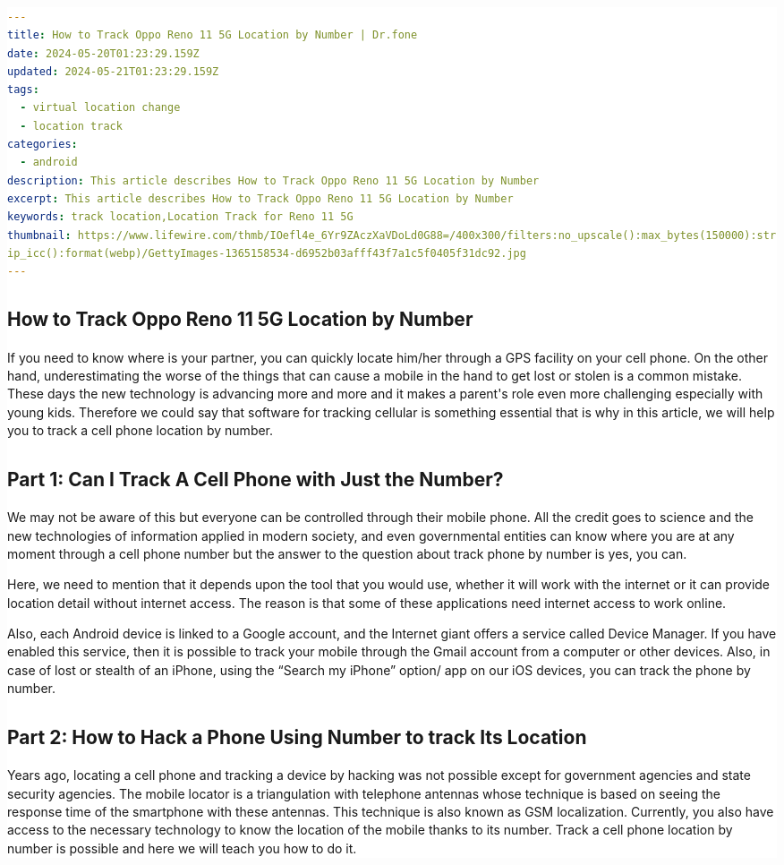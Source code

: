 ```yaml
---
title: How to Track Oppo Reno 11 5G Location by Number | Dr.fone
date: 2024-05-20T01:23:29.159Z
updated: 2024-05-21T01:23:29.159Z
tags: 
  - virtual location change
  - location track
categories:
  - android
description: This article describes How to Track Oppo Reno 11 5G Location by Number
excerpt: This article describes How to Track Oppo Reno 11 5G Location by Number
keywords: track location,Location Track for Reno 11 5G
thumbnail: https://www.lifewire.com/thmb/IOefl4e_6Yr9ZAczXaVDoLd0G88=/400x300/filters:no_upscale():max_bytes(150000):strip_icc():format(webp)/GettyImages-1365158534-d6952b03afff43f7a1c5f0405f31dc92.jpg
---
```


## How to Track Oppo Reno 11 5G Location by Number

If you need to know where is your partner, you can quickly locate him/her through a GPS facility on your cell phone. On the other hand, underestimating the worse of the things that can cause a mobile in the hand to get lost or stolen is a common mistake. These days the new technology is advancing more and more and it makes a parent's role even more challenging especially with young kids. Therefore we could say that software for tracking cellular is something essential that is why in this article, we will help you to track a cell phone location by number.

## Part 1: Can I Track A Cell Phone with Just the Number?

We may not be aware of this but everyone can be controlled through their mobile phone. All the credit goes to science and the new technologies of information applied in modern society, and even governmental entities can know where you are at any moment through a cell phone number but the answer to the question about track phone by number is yes, you can.

Here, we need to mention that it depends upon the tool that you would use, whether it will work with the internet or it can provide location detail without internet access. The reason is that some of these applications need internet access to work online.

Also, each Android device is linked to a Google account, and the Internet giant offers a service called Device Manager. If you have enabled this service, then it is possible to track your mobile through the Gmail account from a computer or other devices. Also, in case of lost or stealth of an iPhone, using the “Search my iPhone” option/ app on our iOS devices, you can track the phone by number.

## Part 2: How to Hack a Phone Using Number to track Its Location

Years ago, locating a cell phone and tracking a device by hacking was not possible except for government agencies and state security agencies. The mobile locator is a triangulation with telephone antennas whose technique is based on seeing the response time of the smartphone with these antennas. This technique is also known as GSM localization. Currently, you also have access to the necessary technology to know the location of the mobile thanks to its number. Track a cell phone location by number is possible and here we will teach you how to do it.
